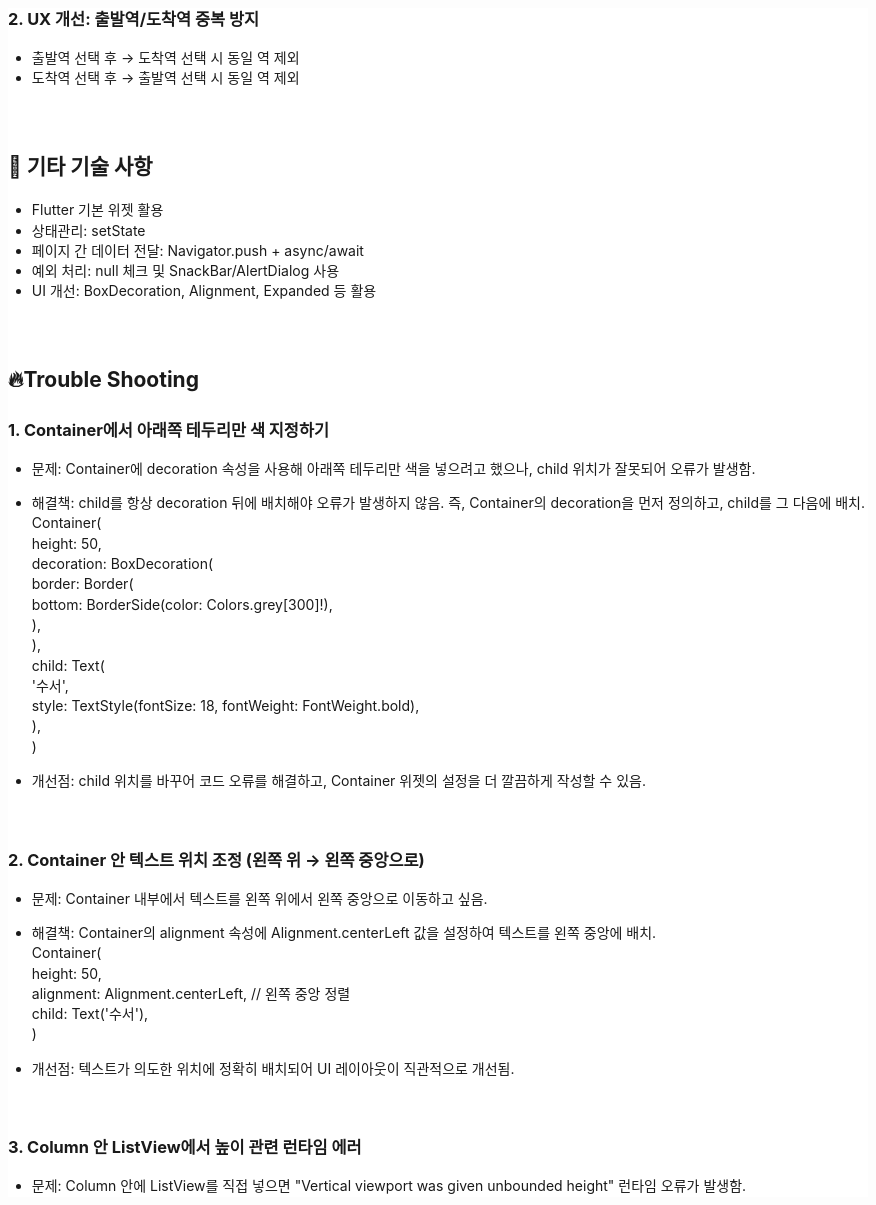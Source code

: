 ### 2. UX 개선: 출발역/도착역 중복 방지
- 출발역 선택 후 → 도착역 선택 시 동일 역 제외
- 도착역 선택 후 → 출발역 선택 시 동일 역 제외
<br>

## 📌 기타 기술 사항
- Flutter 기본 위젯 활용
- 상태관리: setState
- 페이지 간 데이터 전달: Navigator.push + async/await
- 예외 처리: null 체크 및 SnackBar/AlertDialog 사용
- UI 개선: BoxDecoration, Alignment, Expanded 등 활용
<br>

## 🔥Trouble Shooting
### 1. Container에서 아래쪽 테두리만 색 지정하기
- 문제:
Container에 decoration 속성을 사용해 아래쪽 테두리만 색을 넣으려고 했으나, child 위치가 잘못되어 오류가 발생함.

- 해결책:
child를 항상 decoration 뒤에 배치해야 오류가 발생하지 않음. 즉, Container의 decoration을 먼저 정의하고, child를 그 다음에 배치.  
Container(  
  height: 50,  
  decoration: BoxDecoration(  
    border: Border(  
      bottom: BorderSide(color: Colors.grey[300]!),  
    ),  
  ),  
  child: Text(  
    '수서',  
    style: TextStyle(fontSize: 18, fontWeight: FontWeight.bold),  
  ),  
)  
- 개선점:
child 위치를 바꾸어 코드 오류를 해결하고, Container 위젯의 설정을 더 깔끔하게 작성할 수 있음.
<br>

### 2. Container 안 텍스트 위치 조정 (왼쪽 위 → 왼쪽 중앙으로)
- 문제: Container 내부에서 텍스트를 왼쪽 위에서 왼쪽 중앙으로 이동하고 싶음.

- 해결책: Container의 alignment 속성에 Alignment.centerLeft 값을 설정하여 텍스트를 왼쪽 중앙에 배치.  
Container(  
  height: 50,  
  alignment: Alignment.centerLeft, // 왼쪽 중앙 정렬  
  child: Text('수서'),  
)  
- 개선점: 텍스트가 의도한 위치에 정확히 배치되어 UI 레이아웃이 직관적으로 개선됨.
<br>

### 3. Column 안 ListView에서 높이 관련 런타임 에러
- 문제: Column 안에 ListView를 직접 넣으면 "Vertical viewport was given unbounded height" 런타임 오류가 발생함.
